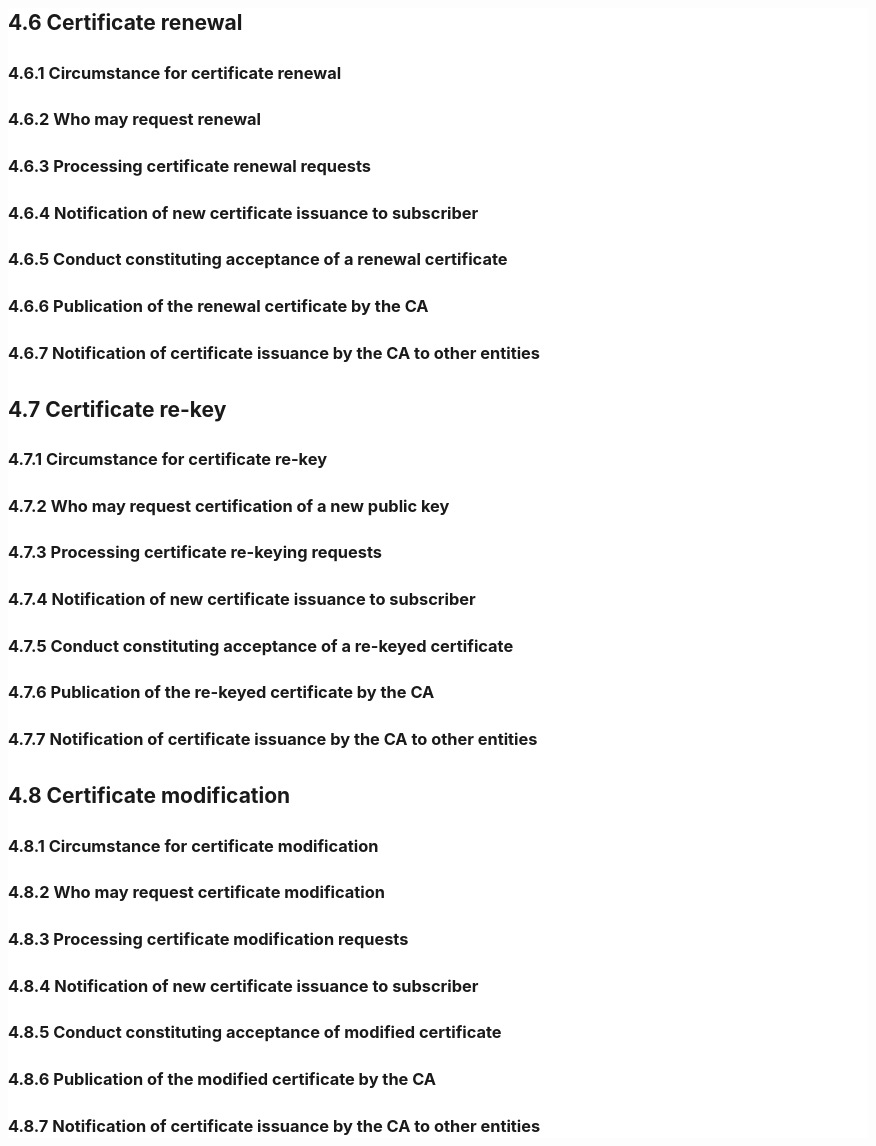 ## 4.6  Certificate renewal
### 4.6.1  Circumstance for certificate renewal
### 4.6.2  Who may request renewal
### 4.6.3  Processing certificate renewal requests
### 4.6.4  Notification of new certificate issuance to subscriber
### 4.6.5  Conduct constituting acceptance of a renewal certificate
### 4.6.6  Publication of the renewal certificate by the CA
### 4.6.7  Notification of certificate issuance by the CA to other entities

## 4.7  Certificate re-key
### 4.7.1  Circumstance for certificate re-key
### 4.7.2  Who may request certification of a new public key
### 4.7.3  Processing certificate re-keying requests
### 4.7.4  Notification of new certificate issuance to subscriber
### 4.7.5  Conduct constituting acceptance of a re-keyed certificate
### 4.7.6  Publication of the re-keyed certificate by the CA
### 4.7.7  Notification of certificate issuance by the CA to other entities

## 4.8  Certificate modification
### 4.8.1  Circumstance for certificate modification
### 4.8.2  Who may request certificate modification
### 4.8.3  Processing certificate modification requests
### 4.8.4  Notification of new certificate issuance to subscriber
### 4.8.5  Conduct constituting acceptance of modified certificate
### 4.8.6  Publication of the modified certificate by the CA
### 4.8.7  Notification of certificate issuance by the CA to other entities
